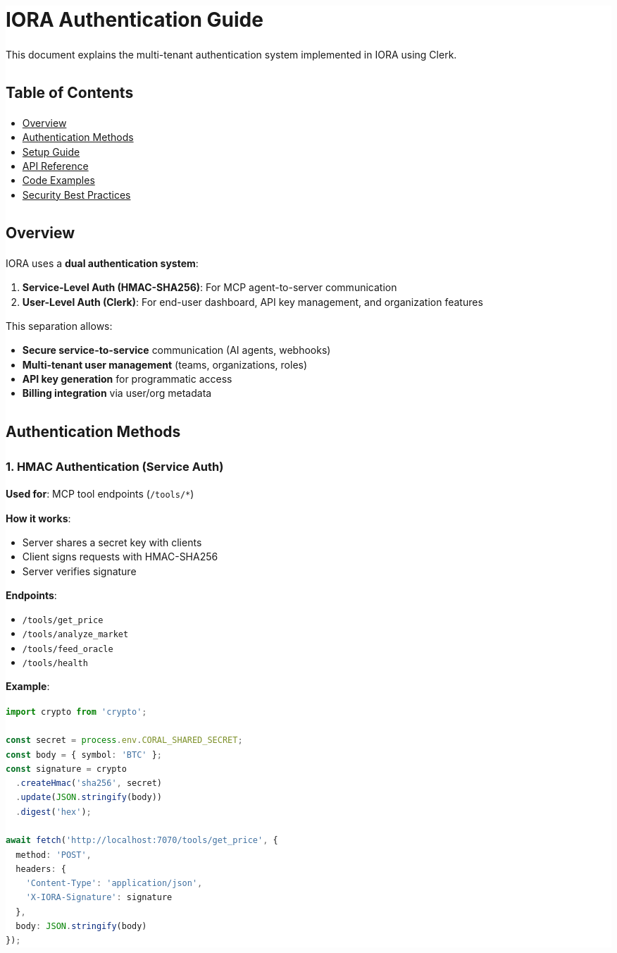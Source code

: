 # IORA Authentication Guide

This document explains the multi-tenant authentication system implemented in IORA using Clerk.

## Table of Contents
- [Overview](#overview)
- [Authentication Methods](#authentication-methods)
- [Setup Guide](#setup-guide)
- [API Reference](#api-reference)
- [Code Examples](#code-examples)
- [Security Best Practices](#security-best-practices)

## Overview

IORA uses a **dual authentication system**:

1. **Service-Level Auth (HMAC-SHA256)**: For MCP agent-to-server communication
2. **User-Level Auth (Clerk)**: For end-user dashboard, API key management, and organization features

This separation allows:
- **Secure service-to-service** communication (AI agents, webhooks)
- **Multi-tenant user management** (teams, organizations, roles)
- **API key generation** for programmatic access
- **Billing integration** via user/org metadata

## Authentication Methods

### 1. HMAC Authentication (Service Auth)

**Used for**: MCP tool endpoints (`/tools/*`)

**How it works**:
- Server shares a secret key with clients
- Client signs requests with HMAC-SHA256
- Server verifies signature

**Endpoints**:
- `/tools/get_price`
- `/tools/analyze_market`
- `/tools/feed_oracle`
- `/tools/health`

**Example**:
```typescript
import crypto from 'crypto';

const secret = process.env.CORAL_SHARED_SECRET;
const body = { symbol: 'BTC' };
const signature = crypto
  .createHmac('sha256', secret)
  .update(JSON.stringify(body))
  .digest('hex');

await fetch('http://localhost:7070/tools/get_price', {
  method: 'POST',
  headers: {
    'Content-Type': 'application/json',
    'X-IORA-Signature': signature
  },
  body: JSON.stringify(body)
});
```
